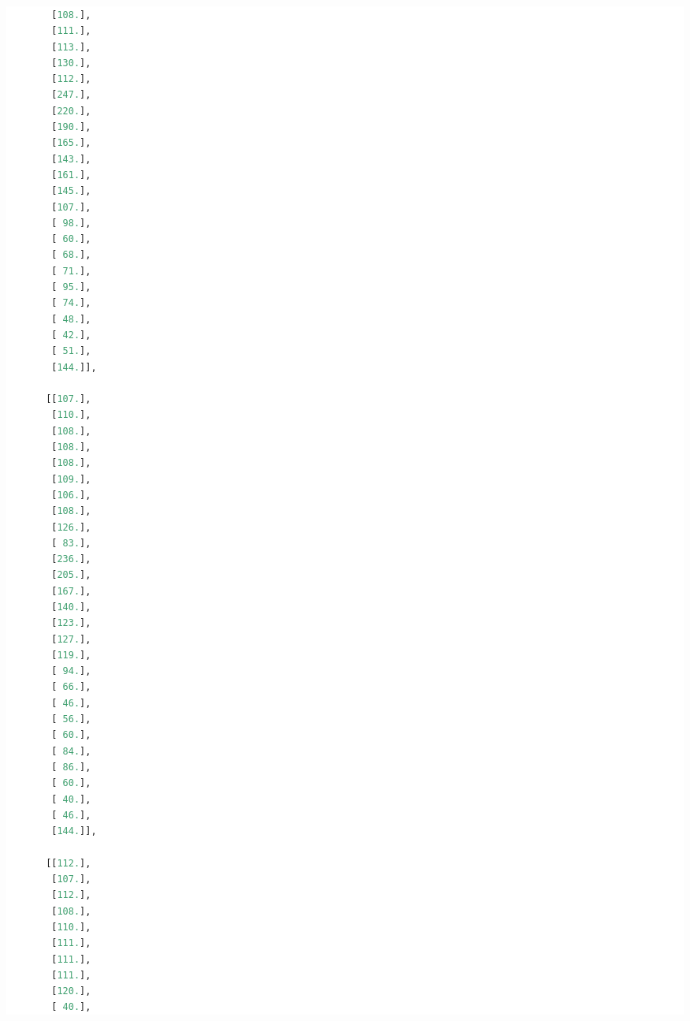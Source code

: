 ```python
        [108.],
        [111.],
        [113.],
        [130.],
        [112.],
        [247.],
        [220.],
        [190.],
        [165.],
        [143.],
        [161.],
        [145.],
        [107.],
        [ 98.],
        [ 60.],
        [ 68.],
        [ 71.],
        [ 95.],
        [ 74.],
        [ 48.],
        [ 42.],
        [ 51.],
        [144.]],

       [[107.],
        [110.],
        [108.],
        [108.],
        [108.],
        [109.],
        [106.],
        [108.],
        [126.],
        [ 83.],
        [236.],
        [205.],
        [167.],
        [140.],
        [123.],
        [127.],
        [119.],
        [ 94.],
        [ 66.],
        [ 46.],
        [ 56.],
        [ 60.],
        [ 84.],
        [ 86.],
        [ 60.],
        [ 40.],
        [ 46.],
        [144.]],

       [[112.],
        [107.],
        [112.],
        [108.],
        [110.],
        [111.],
        [111.],
        [111.],
        [120.],
        [ 40.],
```